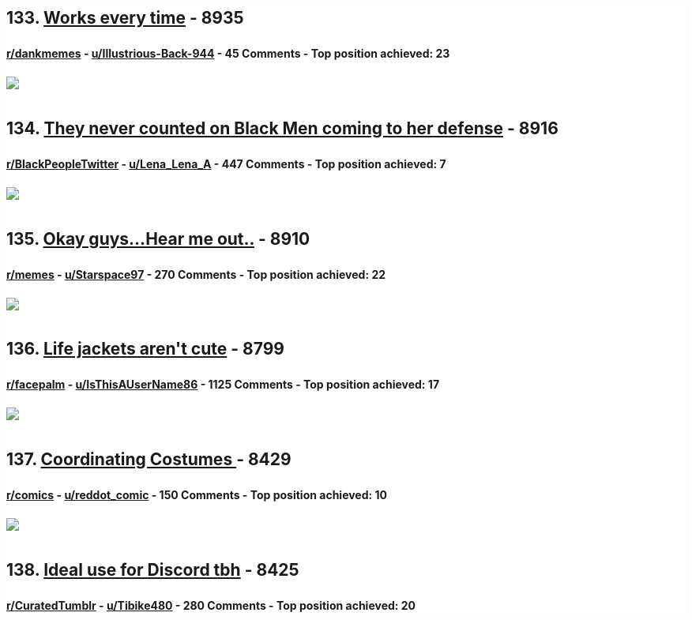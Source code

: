 ## 133. [Works every time](http://reddit.com/r/dankmemes/comments/1gfd9lw/works_every_time/) - 8935
#### [r/dankmemes](http://reddit.com/r/dankmemes) - [u/Illustrious-Back-944](http://reddit.com/u/Illustrious-Back-944) - 45 Comments - Top position achieved: 23

<a href="https://i.redd.it/v7r14zza9txd1.jpeg"><img src="https://b.thumbs.redditmedia.com/-3HhnphnOmjBN_CFF1Qsm51JkOpz9CzZYHvLpwEZeJM.jpg"></img></a>

## 134. [They never counted on Black Men coming to her defense](http://reddit.com/r/BlackPeopleTwitter/comments/1gg1rx3/they_never_counted_on_black_men_coming_to_her/) - 8916
#### [r/BlackPeopleTwitter](http://reddit.com/r/BlackPeopleTwitter) - [u/Lena_Lena_A](http://reddit.com/u/Lena_Lena_A) - 447 Comments - Top position achieved: 7

<a href="https://i.redd.it/3f67f3o4kzxd1.jpeg"><img src="https://a.thumbs.redditmedia.com/iVYZOpkXRwEVq6RmvX0oc86CJxvq1-oio0aZx1BidV0.jpg"></img></a>

## 135. [Okay guys…Hear me out..](http://reddit.com/r/memes/comments/1gfxbo4/okay_guyshear_me_out/) - 8910
#### [r/memes](http://reddit.com/r/memes) - [u/Starspace97](http://reddit.com/u/Starspace97) - 270 Comments - Top position achieved: 22

<a href="https://i.redd.it/6t19wvpvkyxd1.jpeg"><img src="https://a.thumbs.redditmedia.com/3-u4TsKFzrLfUbRYMPo7UmVhHGFGyJ4J0dCMWzgkZe0.jpg"></img></a>

## 136. [Life jackets aren't cute](http://reddit.com/r/facepalm/comments/1gfygnv/life_jackets_arent_cute/) - 8799
#### [r/facepalm](http://reddit.com/r/facepalm) - [u/IsThisAUserName86](http://reddit.com/u/IsThisAUserName86) - 1125 Comments - Top position achieved: 17

<a href="https://i.redd.it/hskn2u0ntyxd1.jpeg"><img src="https://b.thumbs.redditmedia.com/5pGv5d6vA9Po6SVuHGWQa-2jXsi18f0wIeALtPQrjwo.jpg"></img></a>

## 137. [Coordinating Costumes ](http://reddit.com/r/comics/comments/1gg3eb6/coordinating_costumes/) - 8429
#### [r/comics](http://reddit.com/r/comics) - [u/reddot_comic](http://reddit.com/u/reddot_comic) - 150 Comments - Top position achieved: 10

<a href="https://www.reddit.com/gallery/1gg3eb6"><img src="https://b.thumbs.redditmedia.com/2wxUEf6fND13hOiI1N7ZnmGzLfVzNSUABxwdZgB1qOM.jpg"></img></a>

## 138. [Ideal use for Discord tbh](http://reddit.com/r/CuratedTumblr/comments/1gfvyat/ideal_use_for_discord_tbh/) - 8425
#### [r/CuratedTumblr](http://reddit.com/r/CuratedTumblr) - [u/Tibike480](http://reddit.com/u/Tibike480) - 280 Comments - Top position achieved: 20
